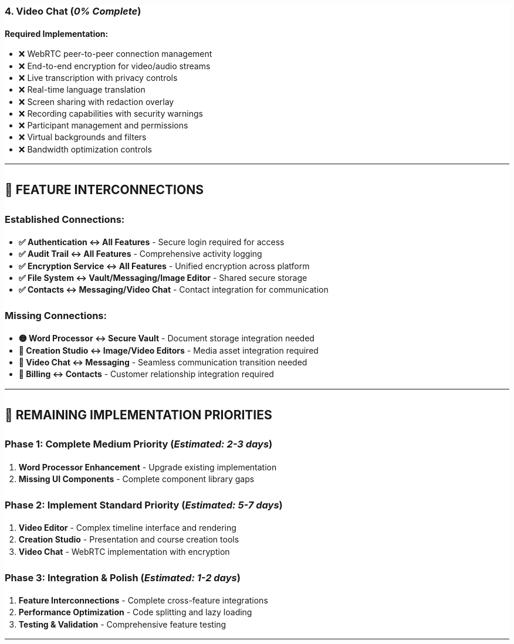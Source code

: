 ### **4. Video Chat** (*0% Complete*)
**Required Implementation:**
- ❌ WebRTC peer-to-peer connection management
- ❌ End-to-end encryption for video/audio streams
- ❌ Live transcription with privacy controls
- ❌ Real-time language translation
- ❌ Screen sharing with redaction overlay
- ❌ Recording capabilities with security warnings
- ❌ Participant management and permissions
- ❌ Virtual backgrounds and filters
- ❌ Bandwidth optimization controls

---

## 🔗 **FEATURE INTERCONNECTIONS**

### **Established Connections:**
- **✅ Authentication ↔ All Features** - Secure login required for access
- **✅ Audit Trail ↔ All Features** - Comprehensive activity logging 
- **✅ Encryption Service ↔ All Features** - Unified encryption across platform
- **✅ File System ↔ Vault/Messaging/Image Editor** - Shared secure storage
- **✅ Contacts ↔ Messaging/Video Chat** - Contact integration for communication

### **Missing Connections:**
- **🟡 Word Processor ↔ Secure Vault** - Document storage integration needed
- **🔴 Creation Studio ↔ Image/Video Editors** - Media asset integration required
- **🔴 Video Chat ↔ Messaging** - Seamless communication transition needed
- **🔴 Billing ↔ Contacts** - Customer relationship integration required

---

## 🎯 **REMAINING IMPLEMENTATION PRIORITIES**

### **Phase 1: Complete Medium Priority** (*Estimated: 2-3 days*)
1. **Word Processor Enhancement** - Upgrade existing implementation
2. **Missing UI Components** - Complete component library gaps

### **Phase 2: Implement Standard Priority** (*Estimated: 5-7 days*)  
1. **Video Editor** - Complex timeline interface and rendering
2. **Creation Studio** - Presentation and course creation tools
3. **Video Chat** - WebRTC implementation with encryption

### **Phase 3: Integration & Polish** (*Estimated: 1-2 days*)
1. **Feature Interconnections** - Complete cross-feature integrations
2. **Performance Optimization** - Code splitting and lazy loading
3. **Testing & Validation** - Comprehensive feature testing

---